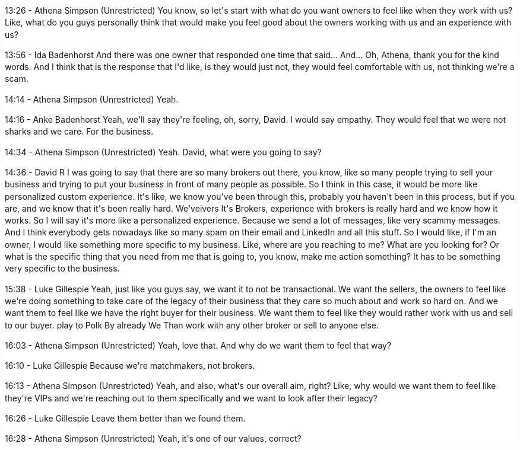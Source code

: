 13:26 - Athena Simpson (Unrestricted)
  You know, so let's start with what do you want owners to feel like when they work with us? Like, what do you guys personally think that would make you feel good about the owners working with us and an experience with us?

13:56 - Ida Badenhorst
  And there was one owner that responded one time that said... And... Oh, Athena, thank you for the kind words.  And I think that is the response that I'd like, is they would just not, they would feel comfortable with us, not thinking we're a scam.

14:14 - Athena Simpson (Unrestricted)
  Yeah.

14:16 - Anke Badenhorst
  Yeah, we'll say they're feeling, oh, sorry, David. I would say empathy. They would feel that we were not sharks and we care.  For the business.

14:34 - Athena Simpson (Unrestricted)
  Yeah. David, what were you going to say?

14:36 - David R
  I was going to say that there are so many brokers out there, you know, like so many people trying to sell your business and trying to put your business in front of many people as possible.  So I think in this case, it would be more like personalized custom experience. It's like, we know you've been through this, probably you haven't been in this process, but if you are, and we know that it's been really hard.  We'veivers It's Brokers, experience with brokers is really hard and we know how it works. So I will say it's more like a personalized experience.  Because we send a lot of messages, like very scammy messages. And I think everybody gets nowadays like so many spam on their email and LinkedIn and all this stuff.  So I would like, if I'm an owner, I would like something more specific to my business. Like, where are you reaching to me?  What are you looking for? Or what is the specific thing that you need from me that is going to, you know, make me action something?  It has to be something very specific to the business.

15:38 - Luke Gillespie
  Yeah, just like you guys say, we want it to not be transactional. We want the sellers, the owners to feel like we're doing something to take care of the legacy of their business that they care so much about and work so hard on.  And we want them to feel like we have the right buyer for their business. We want them to feel like they would rather work with us and sell to our buyer.  play to Polk By already We Than work with any other broker or sell to anyone else.

16:03 - Athena Simpson (Unrestricted)
  Yeah, love that. And why do we want them to feel that way?

16:10 - Luke Gillespie
  Because we're matchmakers, not brokers.

16:13 - Athena Simpson (Unrestricted)
  Yeah, and also, what's our overall aim, right? Like, why would we want them to feel like they're VIPs and we're reaching out to them specifically and we want to look after their legacy?

16:26 - Luke Gillespie
  Leave them better than we found them.

16:28 - Athena Simpson (Unrestricted)
  Yeah, it's one of our values, correct?
